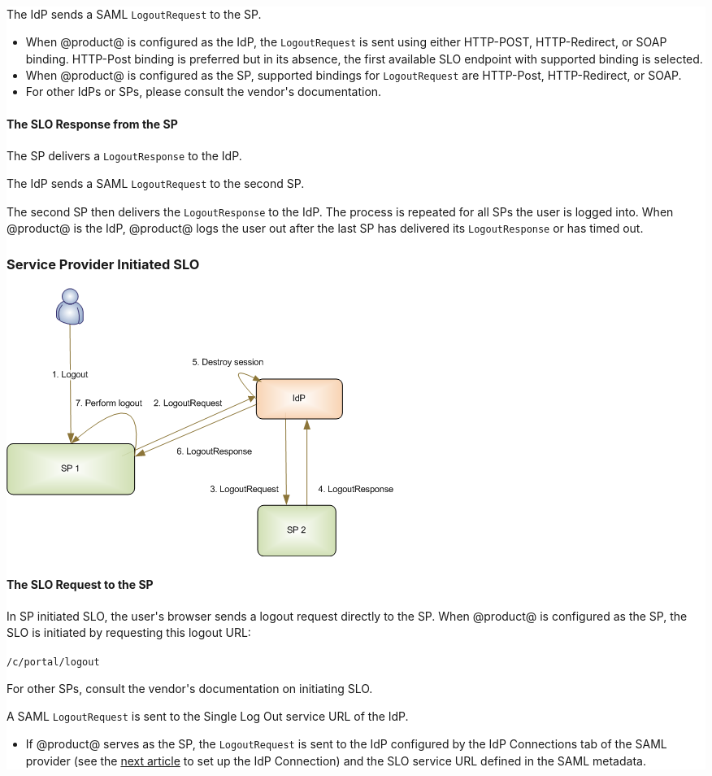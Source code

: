 The IdP sends a SAML `LogoutRequest` to the SP.

- When @product@ is configured as the IdP, the `LogoutRequest` is sent using
  either HTTP-POST, HTTP-Redirect, or SOAP binding. HTTP-Post binding is
  preferred but in its absence, the first available SLO endpoint with supported
  binding is selected.
- When @product@ is configured as the SP, supported bindings for `LogoutRequest`
  are HTTP-Post, HTTP-Redirect, or SOAP.
- For other IdPs or SPs, please consult the vendor's documentation.

#### The SLO Response from the SP

The SP delivers a `LogoutResponse` to the IdP. 

The IdP sends a SAML `LogoutRequest` to the second SP.

The second SP then delivers the `LogoutResponse` to the IdP. The process is
repeated for all SPs the user is logged into. When @product@ is the IdP,
@product@ logs the user out after the last SP has delivered its `LogoutResponse`
or has timed out.

### Service Provider Initiated SLO

![Figure 4: Service Provider Initiated SLO](../../../images-dxp/saml-sp-initiated-slo.png)

#### The SLO Request to the SP

In SP initiated SLO, the user's browser sends a logout request directly to the
SP. When @product@ is configured as the SP, the SLO is initiated by requesting
this logout URL:

    /c/portal/logout

For other SPs, consult the vendor's documentation on initiating SLO.

A SAML `LogoutRequest` is sent to the Single Log Out service URL of the IdP.

-  If @product@ serves as the SP, the `LogoutRequest` is sent to the IdP
   configured by the IdP Connections tab of the SAML provider (see the [next
   article](/docs/7-2/deploy/-/knowledge_base/d/setting-up-liferay-as-a-saml-identity-provider)
   to set up the IdP Connection) and the SLO service URL defined in the SAML
   metadata. 
